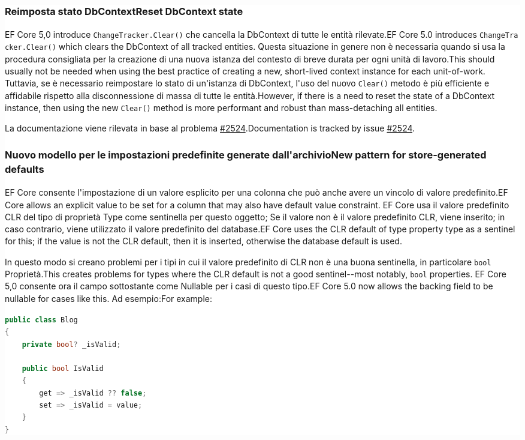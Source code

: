 ### <a name="reset-dbcontext-state"></a><span data-ttu-id="2aa7e-322">Reimposta stato DbContext</span><span class="sxs-lookup"><span data-stu-id="2aa7e-322">Reset DbContext state</span></span>

<span data-ttu-id="2aa7e-323">EF Core 5,0 introduce `ChangeTracker.Clear()` che cancella la DbContext di tutte le entità rilevate.</span><span class="sxs-lookup"><span data-stu-id="2aa7e-323">EF Core 5.0 introduces `ChangeTracker.Clear()` which clears the DbContext of all tracked entities.</span></span> <span data-ttu-id="2aa7e-324">Questa situazione in genere non è necessaria quando si usa la procedura consigliata per la creazione di una nuova istanza del contesto di breve durata per ogni unità di lavoro.</span><span class="sxs-lookup"><span data-stu-id="2aa7e-324">This should usually not be needed when using the best practice of creating a new, short-lived context instance for each unit-of-work.</span></span> <span data-ttu-id="2aa7e-325">Tuttavia, se è necessario reimpostare lo stato di un'istanza di DbContext, l'uso del nuovo `Clear()` metodo è più efficiente e affidabile rispetto alla disconnessione di massa di tutte le entità.</span><span class="sxs-lookup"><span data-stu-id="2aa7e-325">However, if there is a need to reset the state of a DbContext instance, then using the new `Clear()` method is more performant and robust than mass-detaching all entities.</span></span>

<span data-ttu-id="2aa7e-326">La documentazione viene rilevata in base al problema [#2524](https://github.com/dotnet/EntityFramework.Docs/issues/2524).</span><span class="sxs-lookup"><span data-stu-id="2aa7e-326">Documentation is tracked by issue [#2524](https://github.com/dotnet/EntityFramework.Docs/issues/2524).</span></span>

### <a name="new-pattern-for-store-generated-defaults"></a><span data-ttu-id="2aa7e-327">Nuovo modello per le impostazioni predefinite generate dall'archivio</span><span class="sxs-lookup"><span data-stu-id="2aa7e-327">New pattern for store-generated defaults</span></span>

<span data-ttu-id="2aa7e-328">EF Core consente l'impostazione di un valore esplicito per una colonna che può anche avere un vincolo di valore predefinito.</span><span class="sxs-lookup"><span data-stu-id="2aa7e-328">EF Core allows an explicit value to be set for a column that may also have default value constraint.</span></span> <span data-ttu-id="2aa7e-329">EF Core usa il valore predefinito CLR del tipo di proprietà Type come sentinella per questo oggetto; Se il valore non è il valore predefinito CLR, viene inserito; in caso contrario, viene utilizzato il valore predefinito del database.</span><span class="sxs-lookup"><span data-stu-id="2aa7e-329">EF Core uses the CLR default of type property type as a sentinel for this; if the value is not the CLR default, then it is inserted, otherwise the database default is used.</span></span>

<span data-ttu-id="2aa7e-330">In questo modo si creano problemi per i tipi in cui il valore predefinito di CLR non è una buona sentinella, in particolare `bool` Proprietà.</span><span class="sxs-lookup"><span data-stu-id="2aa7e-330">This creates problems for types where the CLR default is not a good sentinel--most notably, `bool` properties.</span></span> <span data-ttu-id="2aa7e-331">EF Core 5,0 consente ora il campo sottostante come Nullable per i casi di questo tipo.</span><span class="sxs-lookup"><span data-stu-id="2aa7e-331">EF Core 5.0 now allows the backing field to be nullable for cases like this.</span></span> <span data-ttu-id="2aa7e-332">Ad esempio:</span><span class="sxs-lookup"><span data-stu-id="2aa7e-332">For example:</span></span>

```csharp
public class Blog
{
    private bool? _isValid;

    public bool IsValid
    {
        get => _isValid ?? false;
        set => _isValid = value;
    }
}
```

